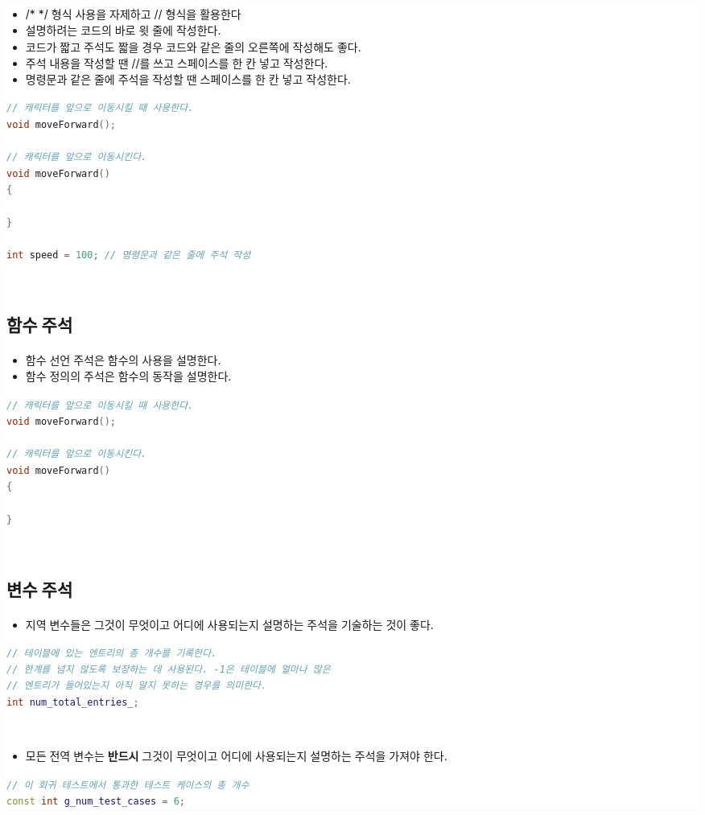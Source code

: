 - /* */ 형식 사용을 자제하고 // 형식을 활용한다
- 설명하려는 코드의 바로 윗 줄에 작성한다.
- 코드가 짧고 주석도 짧을 경우 코드와 같은 줄의 오른쪽에 작성해도 좋다.
- 주석 내용을 작성할 땐 //를 쓰고 스페이스를 한 칸 넣고 작성한다.
- 명령문과 같은 줄에 주석을 작성할 땐 스페이스를 한 칸 넣고 작성한다.

```cpp
// 캐릭터를 앞으로 이동시킬 때 사용한다.
void moveForward();

// 캐릭터를 앞으로 이동시킨다.
void moveForward()
{
    
}

int speed = 100; // 명령문과 같은 줄에 주석 작성
```

<br>

## 함수 주석

- 함수 선언 주석은 함수의 사용을 설명한다.
- 함수 정의의 주석은 함수의 동작을 설명한다.

```cpp
// 캐릭터를 앞으로 이동시킬 때 사용한다.
void moveForward();

// 캐릭터를 앞으로 이동시킨다.
void moveForward()
{
    
}
```

<br>

## 변수 주석

- 지역 변수들은 그것이 무엇이고 어디에 사용되는지 설명하는 주석을 기술하는 것이 좋다.

```cpp
// 테이블에 있는 엔트리의 총 개수를 기록한다.
// 한계를 넘지 않도록 보장하는 데 사용된다. -1은 테이블에 얼마나 많은
// 엔트리가 들어있는지 아직 알지 못하는 경우를 의미한다.
int num_total_entries_;
```

<br>

- 모든 전역 변수는 **반드시** 그것이 무엇이고 어디에 사용되는지 설명하는 주석을 가져야 한다.

```cpp
// 이 회귀 테스트에서 통과한 테스트 케이스의 총 개수
const int g_num_test_cases = 6;
```
